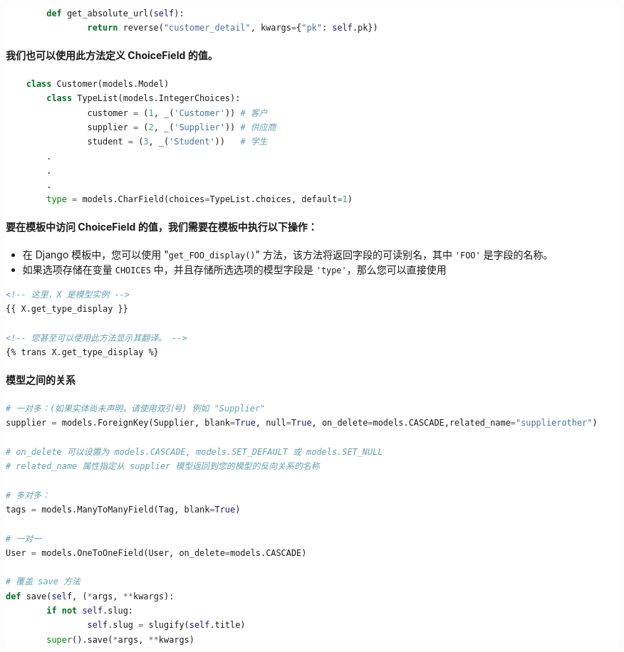 ```python
        def get_absolute_url(self):
                return reverse("customer_detail", kwargs={"pk": self.pk})
```

#### 我们也可以使用此方法定义 ChoiceField 的值。

```python
    class Customer(models.Model)
        class TypeList(models.IntegerChoices):
                customer = (1, _('Customer')) # 客户
                supplier = (2, _('Supplier')) # 供应商
                student = (3, _('Student'))   # 学生
        .
        .
        .
        type = models.CharField(choices=TypeList.choices, default=1)
```

#### 要在模板中访问 ChoiceField 的值，我们需要在模板中执行以下操作：

- 在 Django 模板中，您可以使用 "`get_FOO_display()`" 方法，该方法将返回字段的可读别名，其中 `'FOO'` 是字段的名称。
- 如果选项存储在变量 `CHOICES` 中，并且存储所选选项的模型字段是 `'type'`，那么您可以直接使用

```html
<!-- 这里，X 是模型实例 -->
{{ X.get_type_display }}

<!-- 您甚至可以使用此方法显示其翻译。 -->
{% trans X.get_type_display %}
```

#### 模型之间的关系

```python
# 一对多：(如果实体尚未声明，请使用双引号) 例如 "Supplier"
supplier = models.ForeignKey(Supplier, blank=True, null=True, on_delete=models.CASCADE,related_name="supplierother")

# on_delete 可以设置为 models.CASCADE, models.SET_DEFAULT 或 models.SET_NULL
# related_name 属性指定从 supplier 模型返回到您的模型的反向关系的名称

# 多对多：
tags = models.ManyToManyField(Tag, blank=True)

# 一对一
User = models.OneToOneField(User, on_delete=models.CASCADE)

# 覆盖 save 方法
def save(self, (*args, **kwargs):
        if not self.slug:
                self.slug = slugify(self.title)
        super().save(*args, **kwargs)
```
